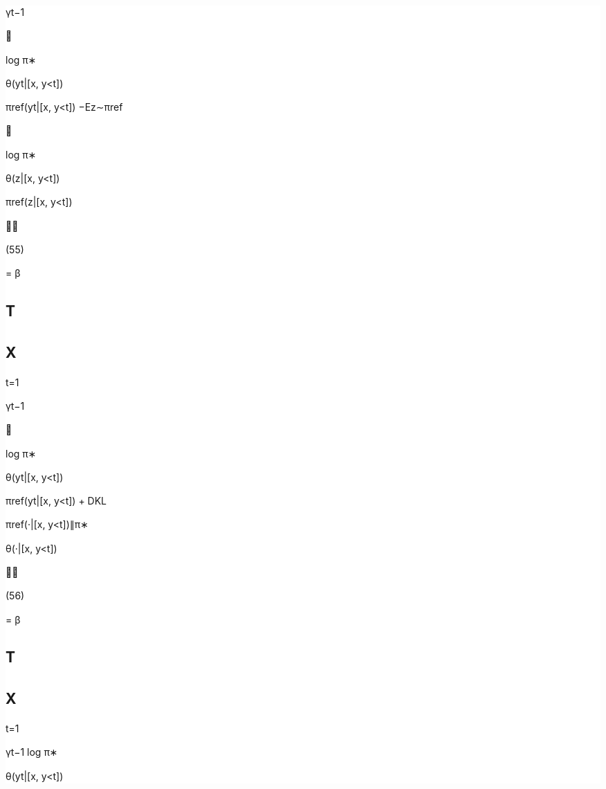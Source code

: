 γt−1



log π∗

θ(yt|[x, y<t])

πref(yt|[x, y<t]) −Ez∼πref



log π∗

θ(z|[x, y<t])

πref(z|[x, y<t])



(55)

= β

## T

## X

t=1

γt−1



log π∗

θ(yt|[x, y<t])

πref(yt|[x, y<t]) + DKL

 πref(·|[x, y<t])∥π∗

θ(·|[x, y<t])



(56)

= β

## T

## X

t=1

γt−1 log π∗

θ(yt|[x, y<t])
